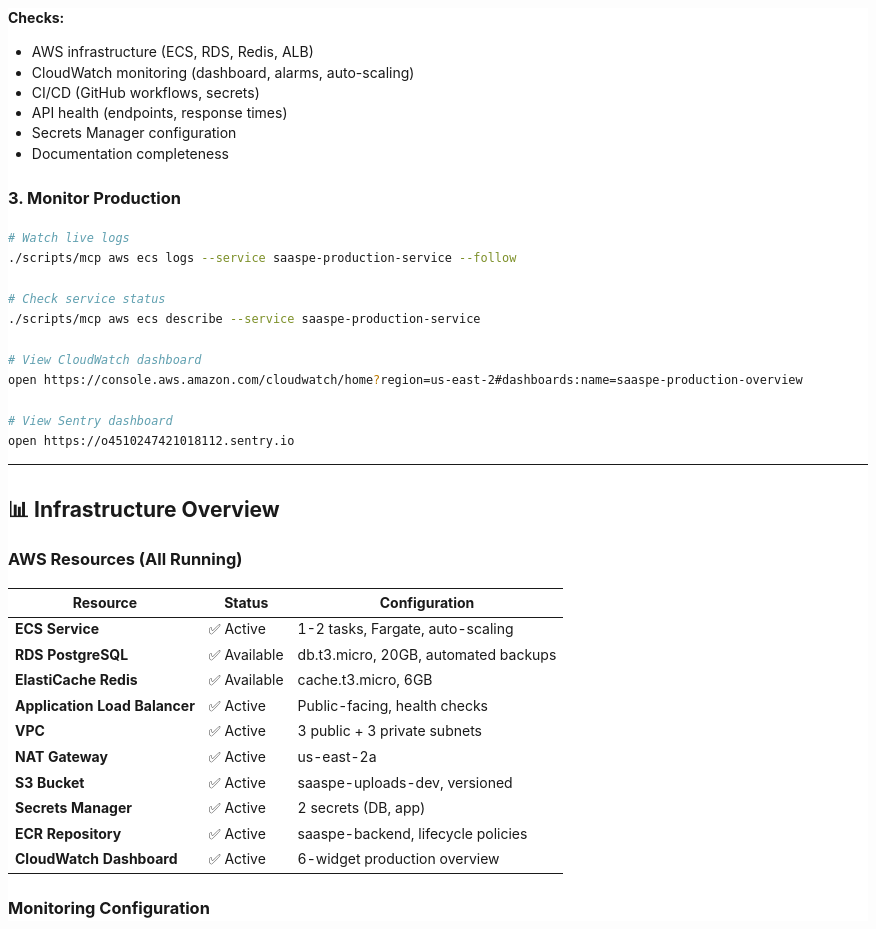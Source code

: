 **Checks:**
- AWS infrastructure (ECS, RDS, Redis, ALB)
- CloudWatch monitoring (dashboard, alarms, auto-scaling)
- CI/CD (GitHub workflows, secrets)
- API health (endpoints, response times)
- Secrets Manager configuration
- Documentation completeness

### 3. Monitor Production

```bash
# Watch live logs
./scripts/mcp aws ecs logs --service saaspe-production-service --follow

# Check service status
./scripts/mcp aws ecs describe --service saaspe-production-service

# View CloudWatch dashboard
open https://console.aws.amazon.com/cloudwatch/home?region=us-east-2#dashboards:name=saaspe-production-overview

# View Sentry dashboard
open https://o4510247421018112.sentry.io
```

---

## 📊 Infrastructure Overview

### AWS Resources (All Running)

| Resource | Status | Configuration |
|----------|--------|---------------|
| **ECS Service** | ✅ Active | 1-2 tasks, Fargate, auto-scaling |
| **RDS PostgreSQL** | ✅ Available | db.t3.micro, 20GB, automated backups |
| **ElastiCache Redis** | ✅ Available | cache.t3.micro, 6GB |
| **Application Load Balancer** | ✅ Active | Public-facing, health checks |
| **VPC** | ✅ Active | 3 public + 3 private subnets |
| **NAT Gateway** | ✅ Active | us-east-2a |
| **S3 Bucket** | ✅ Active | saaspe-uploads-dev, versioned |
| **Secrets Manager** | ✅ Active | 2 secrets (DB, app) |
| **ECR Repository** | ✅ Active | saaspe-backend, lifecycle policies |
| **CloudWatch Dashboard** | ✅ Active | 6-widget production overview |

### Monitoring Configuration

